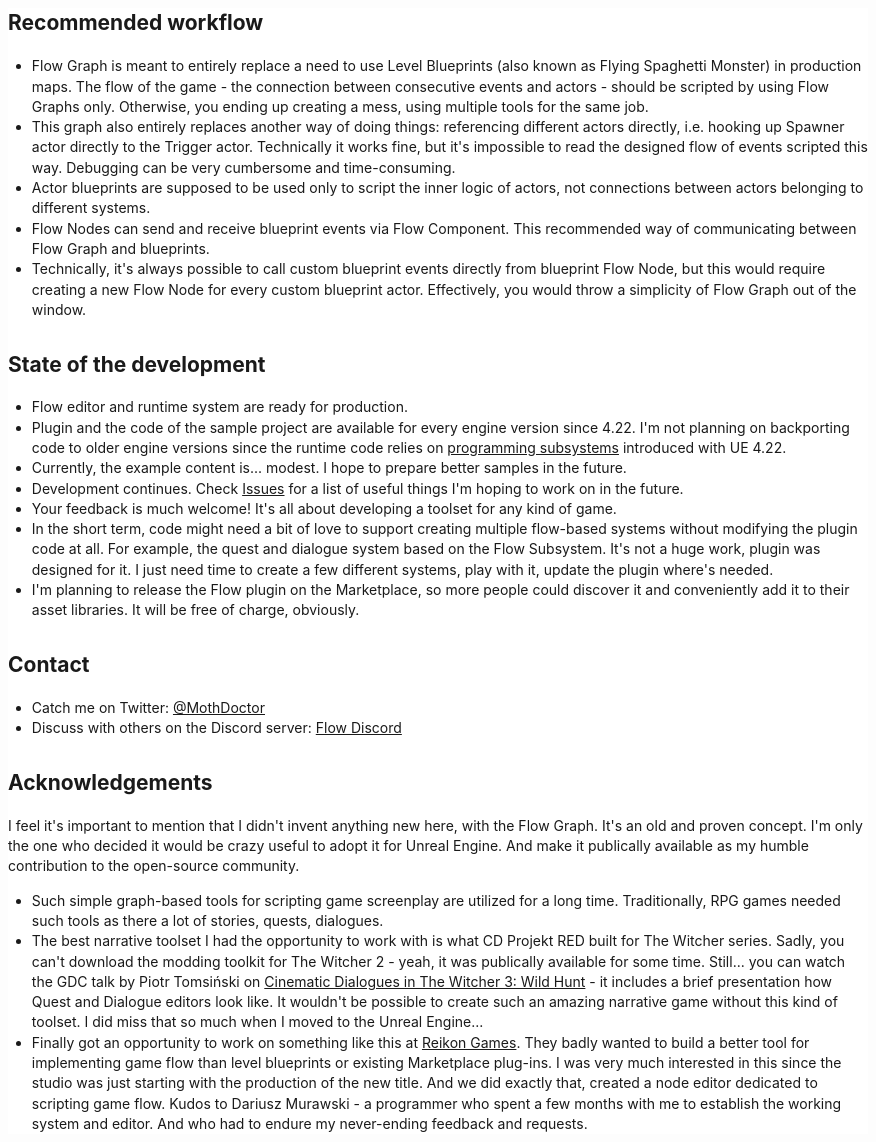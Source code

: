 ## Recommended workflow
* Flow Graph is meant to entirely replace a need to use Level Blueprints (also known as Flying Spaghetti Monster) in production maps. The flow of the game - the connection between consecutive events and actors - should be scripted by using Flow Graphs only. Otherwise, you ending up creating a mess, using multiple tools for the same job.
* This graph also entirely replaces another way of doing things: referencing different actors directly, i.e. hooking up Spawner actor directly to the Trigger actor. Technically it works fine, but it's impossible to read the designed flow of events scripted this way. Debugging can be very cumbersome and time-consuming.
* Actor blueprints are supposed to be used only to script the inner logic of actors, not connections between actors belonging to different systems.
* Flow Nodes can send and receive blueprint events via Flow Component. This recommended way of communicating between Flow Graph and blueprints.
* Technically, it's always possible to call custom blueprint events directly from blueprint Flow Node, but this would require creating a new Flow Node for every custom blueprint actor. Effectively, you would throw a simplicity of Flow Graph out of the window.

## State of the development
* Flow editor and runtime system are ready for production.
* Plugin and the code of the sample project are available for every engine version since 4.22. I'm not planning on backporting code to older engine versions since the runtime code relies on [programming subsystems](https://docs.unrealengine.com/en-US/ProgrammingAndScripting/Subsystems/index.html) introduced with UE 4.22.
* Currently, the example content is... modest. I hope to prepare better samples in the future.
* Development continues. Check [Issues](https://github.com/MothCocoon/Flow/issues) for a list of useful things I'm hoping to work on in the future.
* Your feedback is much welcome! It's all about developing a toolset for any kind of game.
* In the short term, code might need a bit of love to support creating multiple flow-based systems without modifying the plugin code at all. For example, the quest and dialogue system based on the Flow Subsystem. It's not a huge work, plugin was designed for it. I just need time to create a few different systems, play with it, update the plugin where's needed. 
* I'm planning to release the Flow plugin on the Marketplace, so more people could discover it and conveniently add it to their asset libraries. It will be free of charge, obviously.

## Contact
* Catch me on Twitter: [@MothDoctor](https://twitter.com/MothDoctor)
* Discuss with others on the Discord server: [Flow Discord](https://discord.gg/aUuSw9ZP)

## Acknowledgements
I feel it's important to mention that I didn't invent anything new here, with the Flow Graph. It's an old and proven concept. I'm only the one who decided it would be crazy useful to adopt it for Unreal Engine. And make it publically available as my humble contribution to the open-source community.
* Such simple graph-based tools for scripting game screenplay are utilized for a long time. Traditionally, RPG games needed such tools as there a lot of stories, quests, dialogues.
* The best narrative toolset I had the opportunity to work with is what CD Projekt RED built for The Witcher series. Sadly, you can't download the modding toolkit for The Witcher 2 - yeah, it was publically available for some time. Still... you can watch the GDC talk by Piotr Tomsiński on [Cinematic Dialogues in The Witcher 3: Wild Hunt](https://www.youtube.com/watch?v=chf3REzAjgI) - it includes a brief presentation how Quest and Dialogue editors look like. It wouldn't be possible to create such an amazing narrative game without this kind of toolset. I did miss that so much when I moved to the Unreal Engine...
* Finally got an opportunity to work on something like this at [Reikon Games](http://www.reikongames.com/). They badly wanted to build a better tool for implementing game flow than level blueprints or existing Marketplace plug-ins. I was very much interested in this since the studio was just starting with the production of the new title. And we did exactly that, created a node editor dedicated to scripting game flow. Kudos to Dariusz Murawski - a programmer who spent a few months with me to establish the working system and editor. And who had to endure my never-ending feedback and requests.